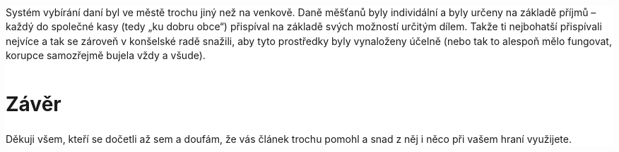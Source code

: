 Systém vybírání daní byl ve městě trochu jiný 
než na venkově. Daně měšťanů byly individální 
a byly určeny na základě příjmů – každý do 
společné kasy (tedy „ku dobru obce“) přispíval 
na základě svých možností určitým dílem. Takže 
ti nejbohatší přispívali nejvíce a tak se zároveň 
v konšelské radě snažili, aby tyto prostředky 
byly vynaloženy účelně (nebo tak to alespoň 
mělo fungovat, korupce samozřejmě bujela 
vždy a všude).

# Závěr #

Děkuji všem, kteří se dočetli až sem a doufám, 
že vás článek trochu pomohl a snad z něj i něco 
při vašem hraní využijete.

